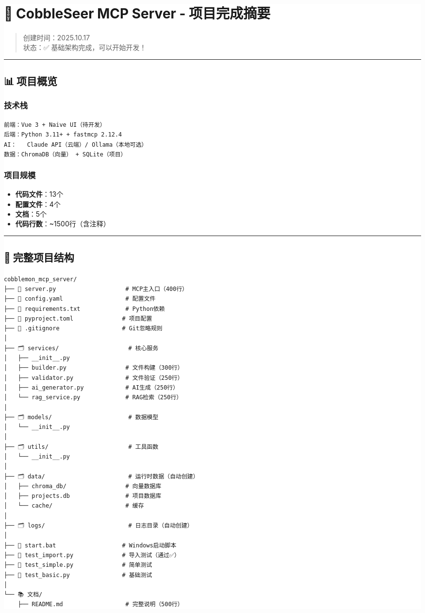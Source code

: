 # 🎉 CobbleSeer MCP Server - 项目完成摘要

> 创建时间：2025.10.17  
> 状态：✅ 基础架构完成，可以开始开发！

---

## 📊 项目概览

### 技术栈
```
前端：Vue 3 + Naive UI（待开发）
后端：Python 3.11+ + fastmcp 2.12.4
AI：   Claude API（云端）/ Ollama（本地可选）
数据：ChromaDB（向量） + SQLite（项目）
```

### 项目规模
- **代码文件**：13个
- **配置文件**：4个
- **文档**：5个
- **代码行数**：~1500行（含注释）

---

## 📂 完整项目结构

```
cobblemon_mcp_server/
├── 📄 server.py                    # MCP主入口（400行）
├── 📄 config.yaml                  # 配置文件
├── 📄 requirements.txt             # Python依赖
├── 📄 pyproject.toml              # 项目配置
├── 📄 .gitignore                  # Git忽略规则
│
├── 🗂️ services/                    # 核心服务
│   ├── __init__.py
│   ├── builder.py                 # 文件构建（300行）
│   ├── validator.py               # 文件验证（250行）
│   ├── ai_generator.py            # AI生成（250行）
│   └── rag_service.py             # RAG检索（250行）
│
├── 🗂️ models/                      # 数据模型
│   └── __init__.py
│
├── 🗂️ utils/                       # 工具函数
│   └── __init__.py
│
├── 🗂️ data/                        # 运行时数据（自动创建）
│   ├── chroma_db/                 # 向量数据库
│   ├── projects.db                # 项目数据库
│   └── cache/                     # 缓存
│
├── 🗂️ logs/                        # 日志目录（自动创建）
│
├── 📜 start.bat                   # Windows启动脚本
├── 🧪 test_import.py              # 导入测试（通过✅）
├── 🧪 test_simple.py              # 简单测试
├── 🧪 test_basic.py               # 基础测试
│
└── 📚 文档/
    ├── README.md                  # 完整说明（500行）
```